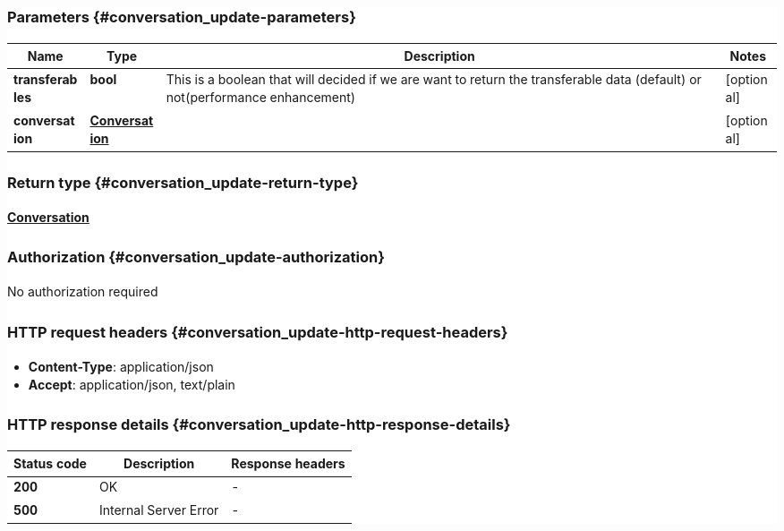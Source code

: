 

### Parameters {#conversation_update-parameters}


Name | Type | Description  | Notes
------------- | ------------- | ------------- | -------------
 **transferables** | **bool**| This is a boolean that will decided if we are want to return the transferable data (default) or not(performance enhancement) | [optional] 
 **conversation** | [**Conversation**](../models/Conversation)|  | [optional] 

### Return type {#conversation_update-return-type}

[**Conversation**](../models/Conversation)

### Authorization {#conversation_update-authorization}

No authorization required

### HTTP request headers {#conversation_update-http-request-headers}

 - **Content-Type**: application/json
 - **Accept**: application/json, text/plain


### HTTP response details {#conversation_update-http-response-details}

| Status code | Description | Response headers |
|-------------|-------------|------------------|
**200** | OK |  -  |
**500** | Internal Server Error |  -  |

